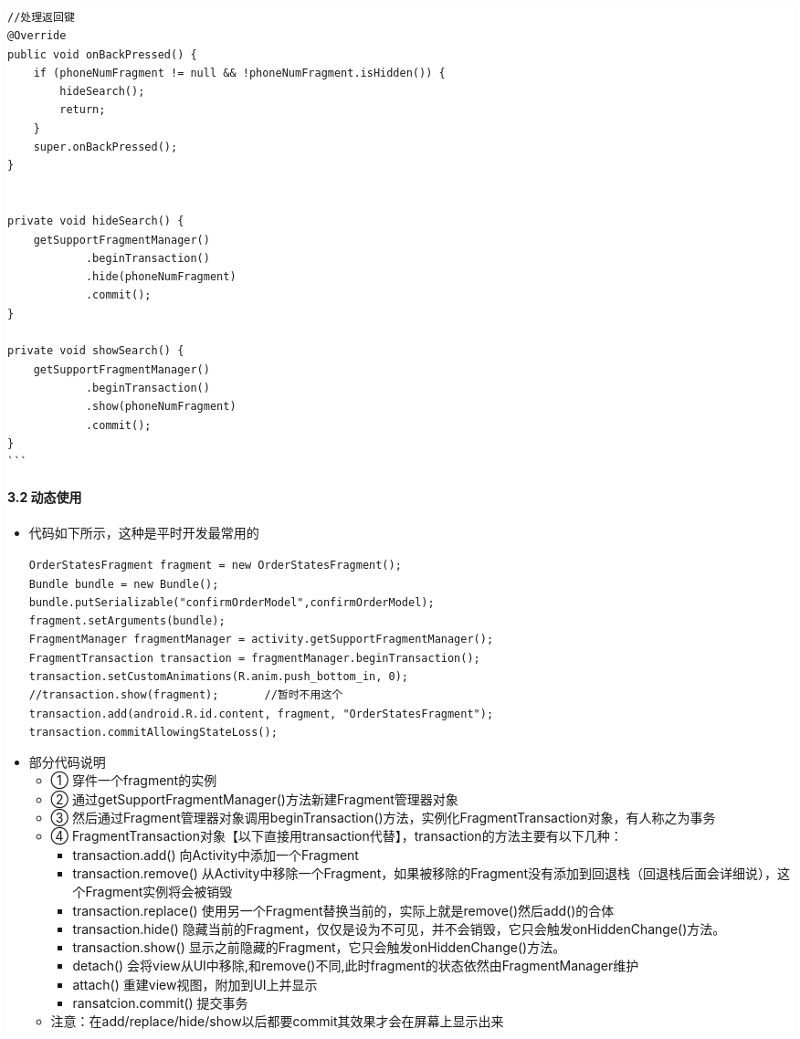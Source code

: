     //处理返回键
    @Override
    public void onBackPressed() {
        if (phoneNumFragment != null && !phoneNumFragment.isHidden()) {
            hideSearch();
            return;
        }
        super.onBackPressed();
    }
    
    
    private void hideSearch() {
        getSupportFragmentManager()
                .beginTransaction()
                .hide(phoneNumFragment)
                .commit();
    }
    
    private void showSearch() {
        getSupportFragmentManager()
                .beginTransaction()
                .show(phoneNumFragment)
                .commit();
    }
    ```





#### 3.2 动态使用
- 代码如下所示，这种是平时开发最常用的
    ```
    OrderStatesFragment fragment = new OrderStatesFragment();
    Bundle bundle = new Bundle();
    bundle.putSerializable("confirmOrderModel",confirmOrderModel);
    fragment.setArguments(bundle);
    FragmentManager fragmentManager = activity.getSupportFragmentManager();
    FragmentTransaction transaction = fragmentManager.beginTransaction();
    transaction.setCustomAnimations(R.anim.push_bottom_in, 0);
    //transaction.show(fragment);       //暂时不用这个
    transaction.add(android.R.id.content, fragment, "OrderStatesFragment");
    transaction.commitAllowingStateLoss();
    ```
- 部分代码说明
    - ① 穿件一个fragment的实例
    - ② 通过getSupportFragmentManager()方法新建Fragment管理器对象
    - ③ 然后通过Fragment管理器对象调用beginTransaction()方法，实例化FragmentTransaction对象，有人称之为事务
    - ④ FragmentTransaction对象【以下直接用transaction代替】，transaction的方法主要有以下几种：
        - transaction.add() 向Activity中添加一个Fragment
        - transaction.remove() 从Activity中移除一个Fragment，如果被移除的Fragment没有添加到回退栈（回退栈后面会详细说），这个Fragment实例将会被销毁
        - transaction.replace() 使用另一个Fragment替换当前的，实际上就是remove()然后add()的合体
        - transaction.hide() 隐藏当前的Fragment，仅仅是设为不可见，并不会销毁，它只会触发onHiddenChange()方法。
        - transaction.show() 显示之前隐藏的Fragment，它只会触发onHiddenChange()方法。
        - detach() 会将view从UI中移除,和remove()不同,此时fragment的状态依然由FragmentManager维护
        - attach() 重建view视图，附加到UI上并显示
        - ransatcion.commit() 提交事务
    - 注意：在add/replace/hide/show以后都要commit其效果才会在屏幕上显示出来
